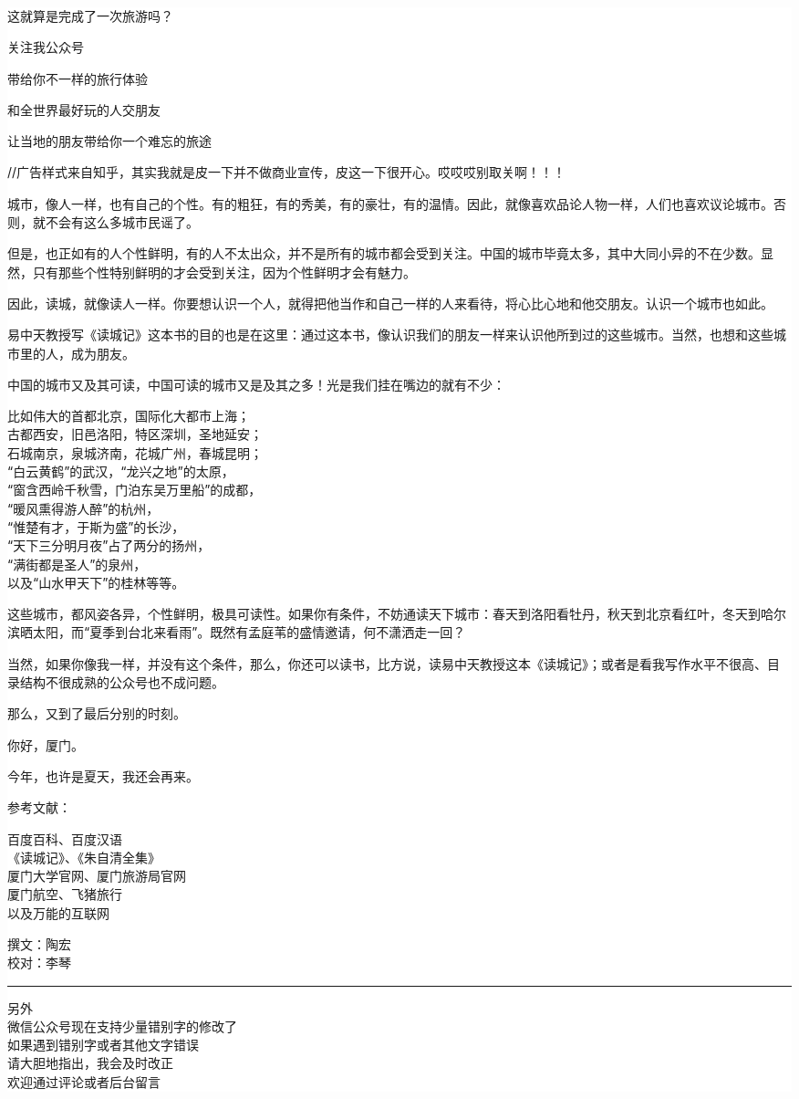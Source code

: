 这就算是完成了一次旅游吗？

关注我公众号

带给你不一样的旅行体验

和全世界最好玩的人交朋友

让当地的朋友带给你一个难忘的旅途




//广告样式来自知乎，其实我就是皮一下并不做商业宣传，皮这一下很开心。哎哎哎别取关啊！！！







城市，像人一样，也有自己的个性。有的粗狂，有的秀美，有的豪壮，有的温情。因此，就像喜欢品论人物一样，人们也喜欢议论城市。否则，就不会有这么多城市民谣了。

但是，也正如有的人个性鲜明，有的人不太出众，并不是所有的城市都会受到关注。中国的城市毕竟太多，其中大同小异的不在少数。显然，只有那些个性特别鲜明的才会受到关注，因为个性鲜明才会有魅力。

因此，读城，就像读人一样。你要想认识一个人，就得把他当作和自己一样的人来看待，将心比心地和他交朋友。认识一个城市也如此。

易中天教授写《读城记》这本书的目的也是在这里：通过这本书，像认识我们的朋友一样来认识他所到过的这些城市。当然，也想和这些城市里的人，成为朋友。



中国的城市又及其可读，中国可读的城市又是及其之多！光是我们挂在嘴边的就有不少：

  比如伟大的首都北京，国际化大都市上海；  
  古都西安，旧邑洛阳，特区深圳，圣地延安；  
  石城南京，泉城济南，花城广州，春城昆明；  
  “白云黄鹤”的武汉，“龙兴之地”的太原，  
  “窗含西岭千秋雪，门泊东吴万里船”的成都，  
  “暖风熏得游人醉”的杭州，  
  “惟楚有才，于斯为盛”的长沙，  
  “天下三分明月夜”占了两分的扬州，  
  “满街都是圣人”的泉州，  
  以及“山水甲天下”的桂林等等。

这些城市，都风姿各异，个性鲜明，极具可读性。如果你有条件，不妨通读天下城市：春天到洛阳看牡丹，秋天到北京看红叶，冬天到哈尔滨晒太阳，而“夏季到台北来看雨”。既然有孟庭苇的盛情邀请，何不潇洒走一回？

当然，如果你像我一样，并没有这个条件，那么，你还可以读书，比方说，读易中天教授这本《读城记》；或者是看我写作水平不很高、目录结构不很成熟的公众号也不成问题。

那么，又到了最后分别的时刻。

你好，厦门。

今年，也许是夏天，我还会再来。



参考文献：

百度百科、百度汉语  
《读城记》、《朱自清全集》  
厦门大学官网、厦门旅游局官网  
厦门航空、飞猪旅行  
以及万能的互联网

撰文：陶宏  
校对：李琴

---

另外  
微信公众号现在支持少量错别字的修改了  
如果遇到错别字或者其他文字错误  
请大胆地指出，我会及时改正  
欢迎通过评论或者后台留言
